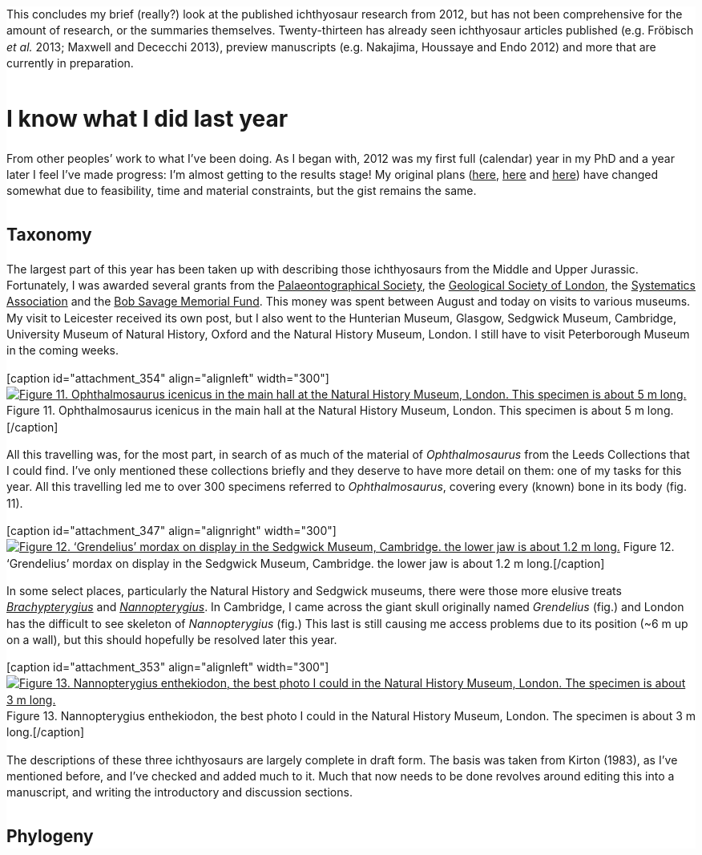 <p>This concludes my brief (really?) look at the published ichthyosaur research from 2012, but has not been comprehensive for the amount of research, or the summaries themselves. Twenty-thirteen has already seen ichthyosaur articles published (e.g. Fröbisch <i>et al.</i> 2013; Maxwell and Dececchi 2013), preview manuscripts (e.g. Nakajima, Houssaye and Endo 2012) and more that are currently in preparation.</p>
<h1>I know what I did last year</h1>
<p>From other peoples’ work to what I’ve been doing. As I began with, 2012 was my first full (calendar) year in my PhD and a year later I feel I’ve made progress: I’m almost getting to the results stage! My original plans (<a title="My PhD plans: Part 1: a new ichthyosaur" href="http://ichthyosaurs.wordpress.com/2011/12/07/my-phd-plans-part-1-a-new-ichthyosaur/" target="_blank">here</a>, <a title="My PhD: Part 2: the ichthyosaurs strike back" href="http://ichthyosaurs.wordpress.com/2011/12/13/my-phd-part-2-the-ichthyosaurs-strike-back/" target="_blank">here</a> and <a title="My PhD: Part 3: the return of the ichthyosaurs" href="http://ichthyosaurs.wordpress.com/2012/01/05/my-phd-part-3-the-return-of-the-ichthyosaurs/" target="_blank">here</a>) have changed somewhat due to feasibility, time and material constraints, but the gist remains the same.</p>
<h2>Taxonomy</h2>
<p>The largest part of this year has been taken up with describing those ichthyosaurs from the Middle and Upper Jurassic. Fortunately, I was awarded several grants from the <a title="Palaeontographical Society homepage" href="http://www.palaeosoc.org/site/home/" target="_blank">Palaeontographical Society</a>, the <a title="Geological Society homepage" href="http://www.geolsoc.org.uk" target="_blank">Geological Society of London</a>, the <a title="Systematics Association homepage" href="http://www.systass.org" target="_blank">Systematics Association</a> and the <a title="Bob Savage Memorial Fund" href="http://palaeo.gly.bris.ac.uk/opportunities-savage.html" target="_blank">Bob Savage Memorial Fund</a>. This money was spent between August and today on visits to various museums. My visit to Leicester received its own post, but I also went to the Hunterian Museum, Glasgow, Sedgwick Museum, Cambridge, University Museum of Natural History, Oxford and the Natural History Museum, London. I still have to visit Peterborough Museum in the coming weeks.</p>
<p>[caption id="attachment_354" align="alignleft" width="300"]<a href="http://ichthyosaurs.files.wordpress.com/2013/01/nhm_ophthalmosaurus.png"><img class="size-medium wp-image-354" alt="Figure 11. Ophthalmosaurus icenicus in the main hall at the Natural History Museum, London. This specimen is about 5 m long." src="{{ site.baseurl }}/assets/nhm_ophthalmosaurus.png?w=300" width="300" height="225" /></a> Figure 11. Ophthalmosaurus icenicus in the main hall at the Natural History Museum, London. This specimen is about 5 m long.[/caption]</p>
<p>All this travelling was, for the most part, in search of as much of the material of <i>Ophthalmosaurus</i> from the Leeds Collections that I could find. I’ve only mentioned these collections briefly and they deserve to have more detail on them: one of my tasks for this year. All this travelling led me to over 300 specimens referred to <i>Ophthalmosaurus</i>, covering every (known) bone in its body (fig. 11).</p>
<p>[caption id="attachment_347" align="alignright" width="300"]<a href="http://ichthyosaurs.files.wordpress.com/2013/01/camsm_grendelius.png"><img class="size-medium wp-image-347" alt="Figure 12. ‘Grendelius’ mordax on display in the Sedgwick Museum, Cambridge. the lower jaw is about 1.2 m long." src="{{ site.baseurl }}/assets/camsm_grendelius.png?w=300" width="300" height="225" /></a> Figure 12. ‘Grendelius’ mordax on display in the Sedgwick Museum, Cambridge. the lower jaw is about 1.2 m long.[/caption]</p>
<p>In some select places, particularly the Natural History and Sedgwick museums, there were those more elusive treats <a title="Wikipedia – Brachypterygius" href="http://en.wikipedia.org/wiki/Brachypterygius" target="_blank"><i>Brachypterygius</i></a> and <a title="Wikipedia – Nannopterygius" href="http://en.wikipedia.org/wiki/Nannopterygius" target="_blank"><i>Nannopterygius</i></a>. In Cambridge, I came across the giant skull originally named <i>Grendelius</i> (fig.) and London has the difficult to see skeleton of <i>Nannopterygius</i> (fig.) This last is still causing me access problems due to its position (~6 m up on a wall), but this should hopefully be resolved later this year.</p>
<p>[caption id="attachment_353" align="alignleft" width="300"]<a href="http://ichthyosaurs.files.wordpress.com/2013/01/nhm_nannopterygius.png"><img class="size-medium wp-image-353" alt="Figure 13. Nannopterygius enthekiodon, the best photo I could in the Natural History Museum, London. The specimen is about 3 m long." src="{{ site.baseurl }}/assets/nhm_nannopterygius.png?w=300" width="300" height="225" /></a> Figure 13. Nannopterygius enthekiodon, the best photo I could in the Natural History Museum, London. The specimen is about 3 m long.[/caption]</p>
<p>The descriptions of these three ichthyosaurs are largely complete in draft form. The basis was taken from Kirton (1983), as I’ve mentioned before, and I’ve checked and added much to it. Much that now needs to be done revolves around editing this into a manuscript, and writing the introductory and discussion sections.</p>
<h2>Phylogeny</h2>